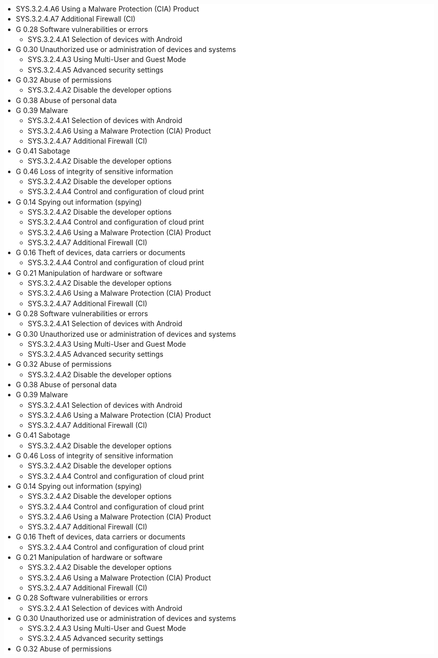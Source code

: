   * SYS.3.2.4.A6 Using a Malware Protection (CIA) Product
  * SYS.3.2.4.A7 Additional Firewall (CI)
* G 0.28 Software vulnerabilities or errors
  * SYS.3.2.4.A1 Selection of devices with Android
* G 0.30 Unauthorized use or administration of devices and systems
  * SYS.3.2.4.A3 Using Multi-User and Guest Mode
  * SYS.3.2.4.A5 Advanced security settings
* G 0.32 Abuse of permissions
  * SYS.3.2.4.A2 Disable the developer options
* G 0.38 Abuse of personal data
* G 0.39 Malware
  * SYS.3.2.4.A1 Selection of devices with Android
  * SYS.3.2.4.A6 Using a Malware Protection (CIA) Product
  * SYS.3.2.4.A7 Additional Firewall (CI)
* G 0.41 Sabotage
  * SYS.3.2.4.A2 Disable the developer options
* G 0.46 Loss of integrity of sensitive information
  * SYS.3.2.4.A2 Disable the developer options
  * SYS.3.2.4.A4 Control and configuration of cloud print
* G 0.14 Spying out information (spying)
  * SYS.3.2.4.A2 Disable the developer options
  * SYS.3.2.4.A4 Control and configuration of cloud print
  * SYS.3.2.4.A6 Using a Malware Protection (CIA) Product
  * SYS.3.2.4.A7 Additional Firewall (CI)
* G 0.16 Theft of devices, data carriers or documents
  * SYS.3.2.4.A4 Control and configuration of cloud print
* G 0.21 Manipulation of hardware or software
  * SYS.3.2.4.A2 Disable the developer options
  * SYS.3.2.4.A6 Using a Malware Protection (CIA) Product
  * SYS.3.2.4.A7 Additional Firewall (CI)
* G 0.28 Software vulnerabilities or errors
  * SYS.3.2.4.A1 Selection of devices with Android
* G 0.30 Unauthorized use or administration of devices and systems
  * SYS.3.2.4.A3 Using Multi-User and Guest Mode
  * SYS.3.2.4.A5 Advanced security settings
* G 0.32 Abuse of permissions
  * SYS.3.2.4.A2 Disable the developer options
* G 0.38 Abuse of personal data
* G 0.39 Malware
  * SYS.3.2.4.A1 Selection of devices with Android
  * SYS.3.2.4.A6 Using a Malware Protection (CIA) Product
  * SYS.3.2.4.A7 Additional Firewall (CI)
* G 0.41 Sabotage
  * SYS.3.2.4.A2 Disable the developer options
* G 0.46 Loss of integrity of sensitive information
  * SYS.3.2.4.A2 Disable the developer options
  * SYS.3.2.4.A4 Control and configuration of cloud print
* G 0.14 Spying out information (spying)
  * SYS.3.2.4.A2 Disable the developer options
  * SYS.3.2.4.A4 Control and configuration of cloud print
  * SYS.3.2.4.A6 Using a Malware Protection (CIA) Product
  * SYS.3.2.4.A7 Additional Firewall (CI)
* G 0.16 Theft of devices, data carriers or documents
  * SYS.3.2.4.A4 Control and configuration of cloud print
* G 0.21 Manipulation of hardware or software
  * SYS.3.2.4.A2 Disable the developer options
  * SYS.3.2.4.A6 Using a Malware Protection (CIA) Product
  * SYS.3.2.4.A7 Additional Firewall (CI)
* G 0.28 Software vulnerabilities or errors
  * SYS.3.2.4.A1 Selection of devices with Android
* G 0.30 Unauthorized use or administration of devices and systems
  * SYS.3.2.4.A3 Using Multi-User and Guest Mode
  * SYS.3.2.4.A5 Advanced security settings
* G 0.32 Abuse of permissions